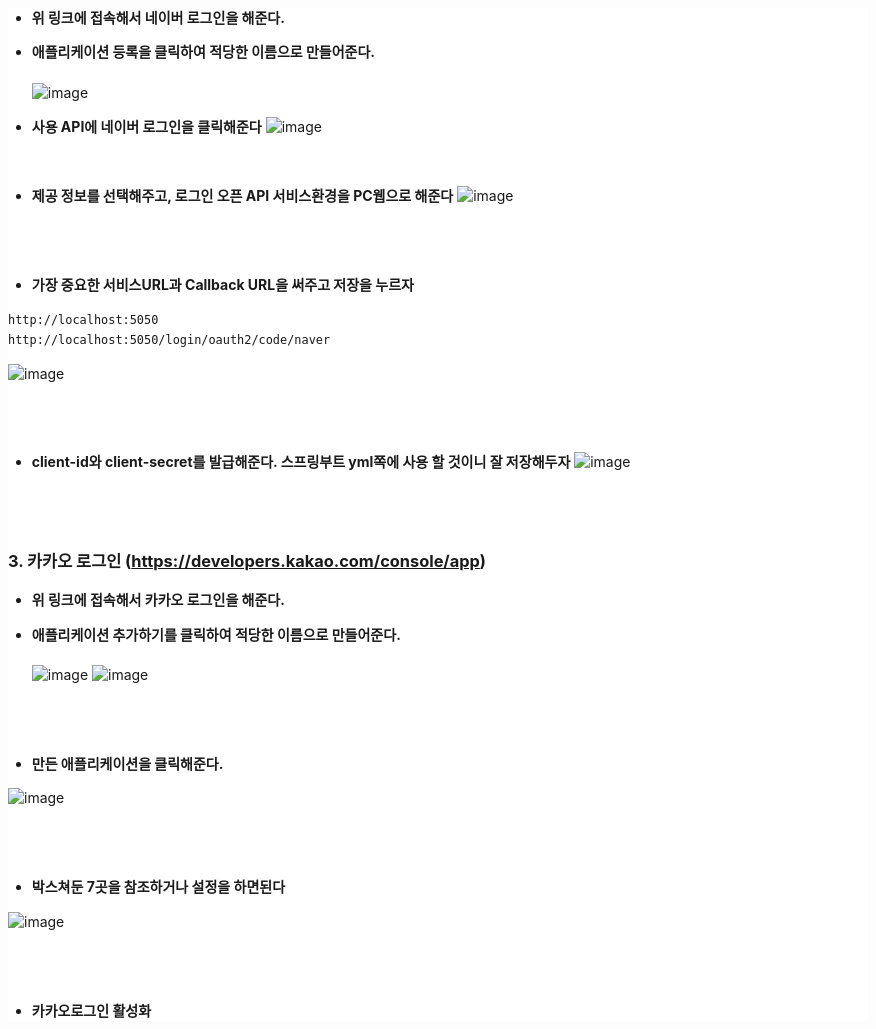 * **위 링크에 접속해서 네이버 로그인을 해준다.**

* **애플리케이션 등록을 클릭하여 적당한 이름으로 만들어준다.** </br></br>
![image](https://github.com/ksm1569/social-login-template/assets/34292113/bcab58f5-d24b-4d51-8f9f-c1f4ee743b2d)

* **사용 API에 네이버 로그인을 클릭해준다**
![image](https://github.com/ksm1569/social-login-template/assets/34292113/0d9af9d7-0a70-4bf5-9718-8220752ac60d)

</br>

* **제공 정보를 선택해주고, 로그인 오픈 API 서비스환경을 PC웹으로 해준다**
![image](https://github.com/ksm1569/social-login-template/assets/34292113/9137a9c7-c911-4a8f-8682-9a84893d26dd)


</br>
</br>

* **가장 중요한 서비스URL과 Callback URL을 써주고 저장을 누르자**
```
http://localhost:5050
http://localhost:5050/login/oauth2/code/naver
```

![image](https://github.com/ksm1569/social-login-template/assets/34292113/61b2b836-ccb9-463b-973d-313e69cb65b5)


</br></br>
* **client-id와 client-secret를 발급해준다. 스프링부트 yml쪽에 사용 할 것이니 잘 저장해두자**
![image](https://github.com/ksm1569/social-login-template/assets/34292113/c6cef07e-da26-4f29-81b5-fe8088795d74)



</br>
</br>

### 3. 카카오 로그인 (https://developers.kakao.com/console/app)

* **위 링크에 접속해서 카카오 로그인을 해준다.**

* **애플리케이션 추가하기를 클릭하여 적당한 이름으로 만들어준다.** </br></br>
![image](https://github.com/ksm1569/social-login-template/assets/34292113/cd804b26-4483-4799-9a9f-3b44d8d7c05b)
![image](https://github.com/ksm1569/social-login-template/assets/34292113/c62d388a-22d6-4f7e-9c58-e7064560885a)

</br></br>
* **만든 애플리케이션을 클릭해준다.**

![image](https://github.com/ksm1569/social-login-template/assets/34292113/060ecd02-9c68-4190-b585-f35dab8de1fc)

</br></br>
* **박스쳐둔 7곳을 참조하거나 설정을 하면된다**

![image](https://github.com/ksm1569/social-login-template/assets/34292113/c4c605df-0577-48a8-852d-a1f62059eea6)

</br></br>
* **카카오로그인 활성화**
